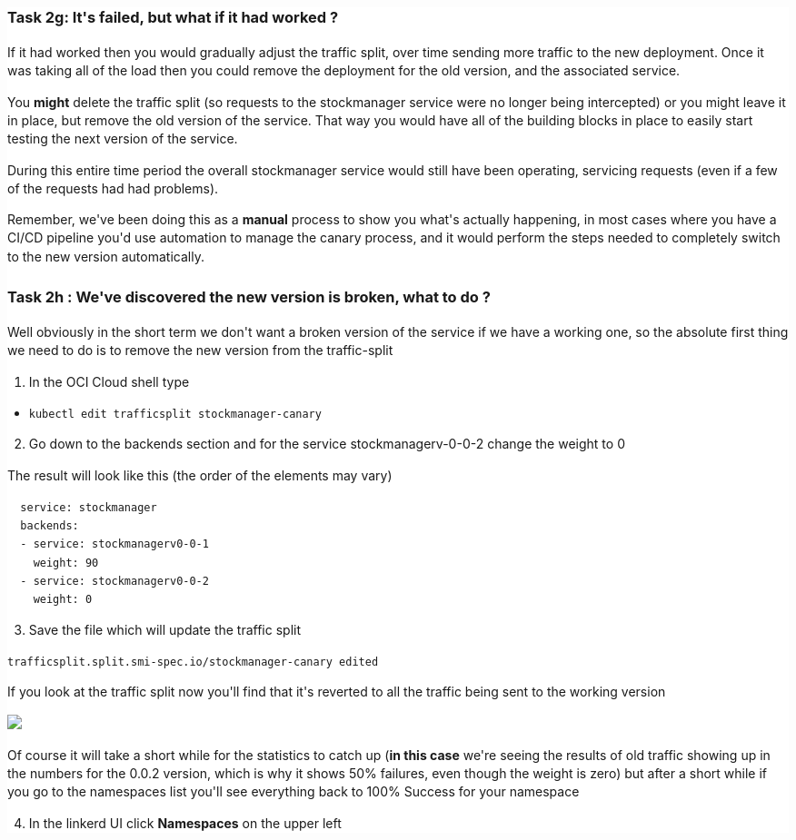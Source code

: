 ### Task 2g: It's failed, but what if it had worked ?

If it had worked then you would gradually adjust the traffic split, over time sending more traffic to the new deployment. Once it was taking all of the load then you could remove the deployment for the old version, and the associated service.

You **might** delete the traffic split (so requests to the stockmanager service were no longer being intercepted) or you might leave it in place, but remove the old version of the service. That way you would have all of the building blocks in place to easily start testing the next version of the service.

During this entire time period the overall stockmanager service would still have been operating, servicing requests (even if a few of the requests had had problems).

Remember, we've been doing this as a **manual** process to show you what's actually happening, in most cases where you have a CI/CD pipeline you'd use automation to manage the canary process, and it would perform the steps needed to completely switch to the new version automatically.

### Task 2h : We've discovered the new version is broken, what to do ?

Well obviously in the short term we don't want a broken version of the service if we have a working one, so the absolute first thing we need to do is to remove the new version from the traffic-split

  1. In the OCI Cloud shell type
  
  - `kubectl edit trafficsplit stockmanager-canary`
  
  2. Go down to the backends section and for the service stockmanagerv-0-0-2 change the weight to 0

The result will look like this (the order of the elements may vary)

```
  service: stockmanager
  backends:
  - service: stockmanagerv0-0-1
    weight: 90
  - service: stockmanagerv0-0-2
    weight: 0
```

  3. Save the file which will update the traffic split

```
trafficsplit.split.smi-spec.io/stockmanager-canary edited
```

If you look at the traffic split now you'll find  that it's reverted to all the traffic being sent to the working version

![](images/linkerd-traffic-split-canary-split-immediatly-post-reversion.png)

Of course it will take a short while for the statistics to catch up (**in this case** we're seeing the results of old traffic showing up in the numbers for the 0.0.2 version, which is why it shows 50% failures, even though the weight is zero) but after a short while if you go to the namespaces list you'll see everything back to 100% Success for your namespace 

  4. In the linkerd UI click **Namespaces** on the upper left
